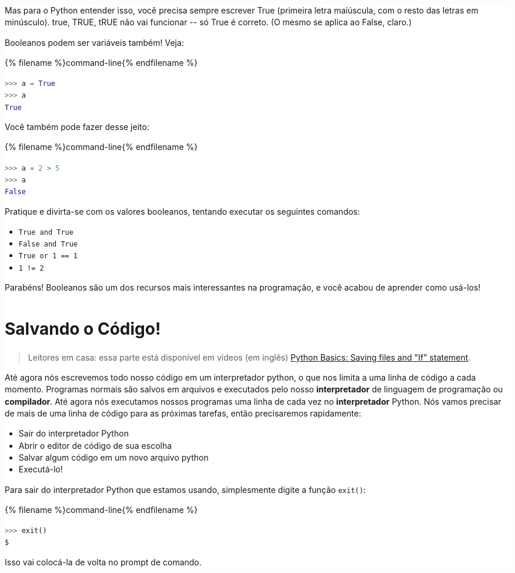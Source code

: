 Mas para o Python entender isso, você precisa sempre escrever True (primeira letra maiúscula, com o resto das letras em minúsculo). true, TRUE, tRUE não vai funcionar -- só True é correto. (O mesmo se aplica ao False, claro.)

Booleanos podem ser variáveis também! Veja:

{% filename %}command-line{% endfilename %}
```python
>>> a = True
>>> a
True
```

Você também pode fazer desse jeito:

{% filename %}command-line{% endfilename %}
```python
>>> a = 2 > 5
>>> a
False
```

Pratique e divirta-se com os valores booleanos, tentando executar os seguintes comandos:

- `True and True`
- `False and True`
- `True or 1 == 1`
- `1 != 2`

Parabéns! Booleanos são um dos recursos mais interessantes na programação, e você acabou de aprender como usá-los!

# Salvando o Código!

> Leitores em casa: essa parte está disponível em vídeos (em inglês) [Python Basics: Saving files and "If" statement](https://www.youtube.com/watch?v=dOAg6QVAxyk).

Até agora nós escrevemos todo nosso código em um interpretador python, o que nos limita a uma linha de código a cada momento. Programas normais são salvos em arquivos e executados pelo nosso **interpretador** de linguagem de programação ou **compilador**. Até agora nós executamos nossos programas uma linha de cada vez no **interpretador** Python. Nós vamos precisar de mais de uma linha de código para as próximas tarefas, então precisaremos rapidamente:

- Sair do interpretador Python
- Abrir o editor de código de sua escolha
- Salvar algum código em um novo arquivo python
- Executá-lo!

Para sair do interpretador Python que estamos usando, simplesmente digite a função `exit()`:

{% filename %}command-line{% endfilename %}
```python
>>> exit()
$
```

Isso vai colocá-la de volta no prompt de comando.
